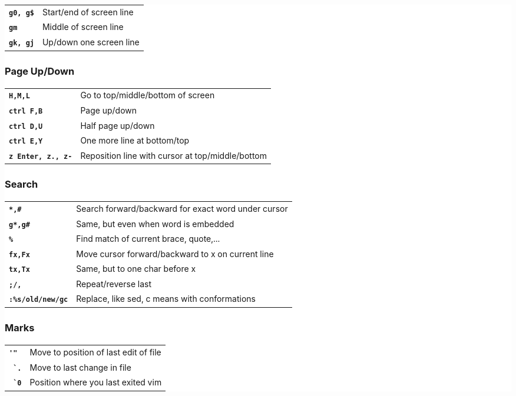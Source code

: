 |     |     |
| --- | --- |
| **`g0, g$`** | Start/end of screen line |
| **`gm`** | Middle of screen line |
| **`gk, gj`** | Up/down one screen line |

  

### Page Up/Down

|     |     |
| --- | --- |
| **`H,M,L`** | Go to top/middle/bottom of screen |
| **`ctrl F,B`** | Page up/down |
| **`ctrl D,U`** | Half page up/down |
| **`ctrl E,Y`** | One more line at bottom/top |
| **`z Enter, z., z-`** | Reposition line with cursor at top/middle/bottom |

  

### Search

|     |     |
| --- | --- |
| **`*,#`** | Search forward/backward for exact word under cursor |
| **`g*,g#`** | Same, but even when word is embedded |
| **`%`** | Find match of current brace, quote,... |
| **`fx,Fx`** | Move cursor forward/backward to x on current line |
| **`tx,Tx`** | Same, but to one char before x |
| **`;/,`** | Repeat/reverse last |
| **`:%s/old/new/gc`** | Replace, like sed, c means with conformations |

  

### Marks

|     |     |
| --- | --- |
| **`'"`** | Move to position of last edit of file |
| **`` `.``** | Move to last change in file |
| **`` `0``** | Position where you last exited vim |

  